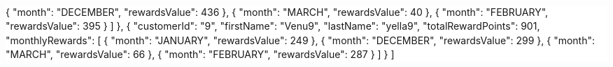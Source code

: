 {
"month": "DECEMBER",
"rewardsValue": 436
},
{
"month": "MARCH",
"rewardsValue": 40
},
{
"month": "FEBRUARY",
"rewardsValue": 395
}
]
},
{
"customerId": "9",
"firstName": "Venu9",
"lastName": "yella9",
"totalRewardPoints": 901,
"monthlyRewards": [
{
"month": "JANUARY",
"rewardsValue": 249
},
{
"month": "DECEMBER",
"rewardsValue": 299
},
{
"month": "MARCH",
"rewardsValue": 66
},
{
"month": "FEBRUARY",
"rewardsValue": 287
}
]
}
]
